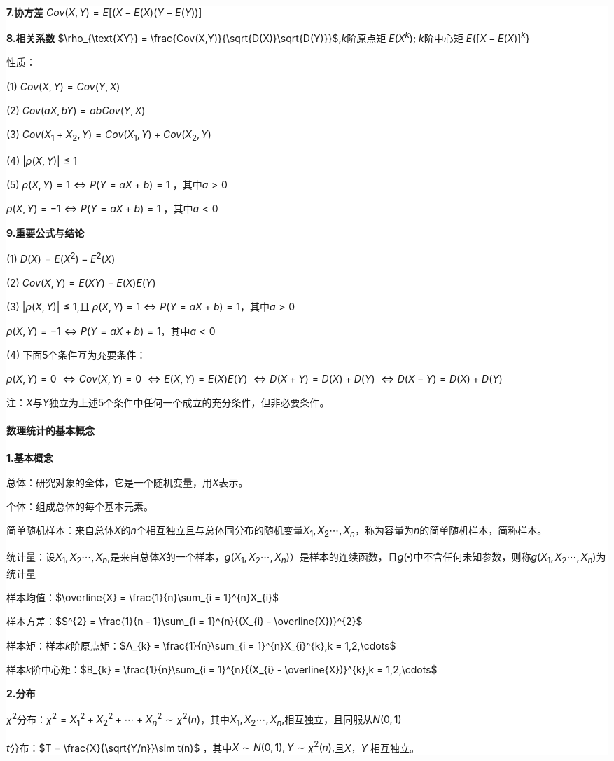 **7.协方差** $Cov(X,Y) = E\left\lbrack (X - E(X)(Y - E(Y)) \right\rbrack$

**8.相关系数** $\rho_{\text{XY}} = \frac{Cov(X,Y)}{\sqrt{D(X)}\sqrt{D(Y)}}$,$k$阶原点矩 $E(X^{k})$; $k$阶中心矩 $E\left\{ {\lbrack X - E(X)\rbrack}^{k} \right\}$

性质：

(1)$\ Cov(X,Y) = Cov(Y,X)$

(2)$\ Cov(aX,bY) = abCov(Y,X)$

(3)$\ Cov(X_{1} + X_{2},Y) = Cov(X_{1},Y) + Cov(X_{2},Y)$

(4)$\ \left| \rho\left( X,Y \right) \right| \leq 1$

(5)$\ \rho\left( X,Y \right) = 1 \Leftrightarrow P\left( Y = aX + b \right) = 1$ ，其中$a > 0$

$\rho\left( X,Y \right) = - 1 \Leftrightarrow P\left( Y = aX + b \right) = 1$ ，其中$a < 0$

**9.重要公式与结论**

(1)$\ D(X) = E(X^{2}) - E^{2}(X)$

(2)$\ Cov(X,Y) = E(XY) - E(X)E(Y)$

\(3) $\left| \rho\left( X,Y \right) \right| \leq 1,$且 $\rho\left( X,Y \right) = 1 \Leftrightarrow P\left( Y = aX + b \right) = 1$，其中$a > 0$

$\rho\left( X,Y \right) = - 1 \Leftrightarrow P\left( Y = aX + b \right) = 1$，其中$a < 0$

\(4) 下面5个条件互为充要条件：

$\rho(X,Y) = 0$ $\Leftrightarrow Cov(X,Y) = 0$ $\Leftrightarrow E(X,Y) = E(X)E(Y)$ $\Leftrightarrow D(X + Y) = D(X) + D(Y)$ $\Leftrightarrow D(X - Y) = D(X) + D(Y)$

注：$X$与$Y$独立为上述5个条件中任何一个成立的充分条件，但非必要条件。

#### 数理统计的基本概念

**1.基本概念**

总体：研究对象的全体，它是一个随机变量，用$X$表示。

个体：组成总体的每个基本元素。

简单随机样本：来自总体$X$的$n$个相互独立且与总体同分布的随机变量$X_{1},X_{2}\cdots,X_{n}$，称为容量为$n$的简单随机样本，简称样本。

统计量：设$X_{1},X_{2}\cdots,X_{n},$是来自总体$X$的一个样本，$g(X_{1},X_{2}\cdots,X_{n})$）是样本的连续函数，且$g(\centerdot)$中不含任何未知参数，则称$g(X_{1},X_{2}\cdots,X_{n})$为统计量

样本均值：$\overline{X} = \frac{1}{n}\sum_{i = 1}^{n}X_{i}$

样本方差：$S^{2} = \frac{1}{n - 1}\sum_{i = 1}^{n}{(X_{i} - \overline{X})}^{2}$

样本矩：样本$k$阶原点矩：$A_{k} = \frac{1}{n}\sum_{i = 1}^{n}X_{i}^{k},k = 1,2,\cdots$

样本$k$阶中心矩：$B_{k} = \frac{1}{n}\sum_{i = 1}^{n}{(X_{i} - \overline{X})}^{k},k = 1,2,\cdots$

**2.分布**

$\chi^{2}$分布：$\chi^{2} = X_{1}^{2} + X_{2}^{2} + \cdots + X_{n}^{2}\sim\chi^{2}(n)$，其中$X_{1},X_{2}\cdots,X_{n},$相互独立，且同服从$N(0,1)$

$t$分布：$T = \frac{X}{\sqrt{Y/n}}\sim t(n)$ ，其中$X\sim N\left( 0,1 \right),Y\sim\chi^{2}(n),$且$X$，$Y$ 相互独立。
